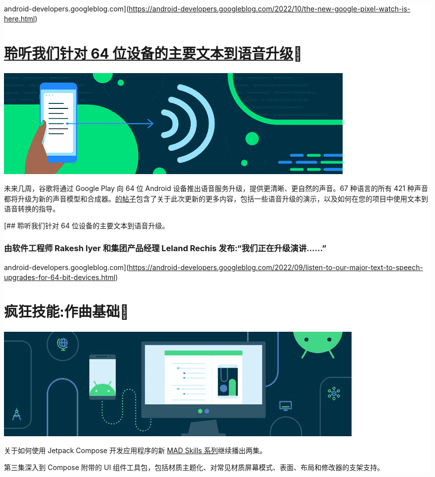 android-developers.googleblog.com](https://android-developers.googleblog.com/2022/10/the-new-google-pixel-watch-is-here.html) 

# [聆听我们针对 64 位设备的主要文本到语音升级](https://android-developers.googleblog.com/2022/09/listen-to-our-major-text-to-speech-upgrades-for-64-bit-devices.html)💬

![](img/a48cf9b92a451c020fc07070dfab834d.png)

未来几周，谷歌将通过 Google Play 向 64 位 Android 设备推出语音服务升级，提供更清晰、更自然的声音。67 种语言的所有 421 种声音都将升级为新的声音模型和合成器。[的帖子](https://android-developers.googleblog.com/2022/09/listen-to-our-major-text-to-speech-upgrades-for-64-bit-devices.html)包含了关于此次更新的更多内容，包括一些语音升级的演示，以及如何在您的项目中使用文本到语音转换的指导。

[](https://android-developers.googleblog.com/2022/09/listen-to-our-major-text-to-speech-upgrades-for-64-bit-devices.html) [## 聆听我们针对 64 位设备的主要文本到语音升级。

### 由软件工程师 Rakesh Iyer 和集团产品经理 Leland Rechis 发布:“我们正在升级演讲……”

android-developers.googleblog.com](https://android-developers.googleblog.com/2022/09/listen-to-our-major-text-to-speech-upgrades-for-64-bit-devices.html) 

# 疯狂技能:作曲基础🎼

![](img/ad7af43d2fcc677da99fa151cc24cffa.png)

关于如何使用 Jetpack Compose 开发应用程序的新 [MAD Skills 系列](https://www.youtube.com/playlist?list=PLWz5rJ2EKKc-CG9riunK996aI6cRhXFDC)继续播出两集。

第三集深入到 Compose 附带的 UI 组件工具包，包括材质主题化、对常见材质屏幕模式、表面、布局和修改器的支架支持。
